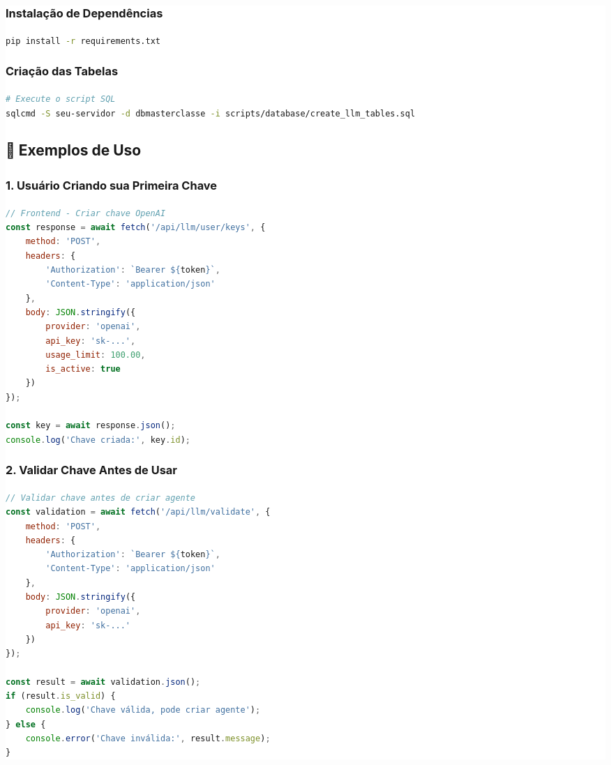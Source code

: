 ### **Instalação de Dependências**
```bash
pip install -r requirements.txt
```

### **Criação das Tabelas**
```bash
# Execute o script SQL
sqlcmd -S seu-servidor -d dbmasterclasse -i scripts/database/create_llm_tables.sql
```

## 📱 **Exemplos de Uso**

### **1. Usuário Criando sua Primeira Chave**
```javascript
// Frontend - Criar chave OpenAI
const response = await fetch('/api/llm/user/keys', {
    method: 'POST',
    headers: {
        'Authorization': `Bearer ${token}`,
        'Content-Type': 'application/json'
    },
    body: JSON.stringify({
        provider: 'openai',
        api_key: 'sk-...',
        usage_limit: 100.00,
        is_active: true
    })
});

const key = await response.json();
console.log('Chave criada:', key.id);
```

### **2. Validar Chave Antes de Usar**
```javascript
// Validar chave antes de criar agente
const validation = await fetch('/api/llm/validate', {
    method: 'POST',
    headers: {
        'Authorization': `Bearer ${token}`,
        'Content-Type': 'application/json'
    },
    body: JSON.stringify({
        provider: 'openai',
        api_key: 'sk-...'
    })
});

const result = await validation.json();
if (result.is_valid) {
    console.log('Chave válida, pode criar agente');
} else {
    console.error('Chave inválida:', result.message);
}
```
